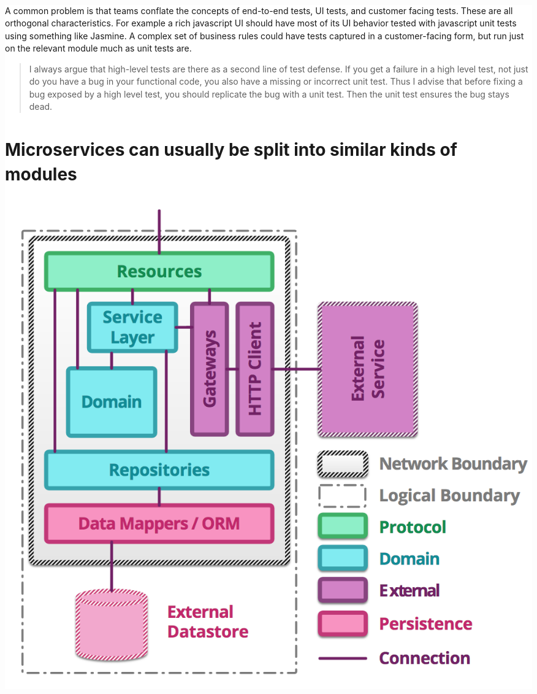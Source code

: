 A common problem is that teams conflate the concepts of end-to-end tests, UI tests, and customer facing tests. These are all orthogonal characteristics. For example a rich javascript UI should have most of its UI behavior tested with javascript unit tests using something like Jasmine. A complex set of business rules could have tests captured in a customer-facing form, but run just on the relevant module much as unit tests are.

> I always argue that high-level tests are there as a second line of test defense. If you get a failure in a high level test, not just do you have a bug in your functional code, you also have a missing or incorrect unit test. Thus I advise that before fixing a bug exposed by a high level test, you should replicate the bug with a unit test. Then the unit test ensures the bug stays dead.

# Microservices can usually be split into similar kinds of modules

![Architecture](../img/application-architecture.png)
